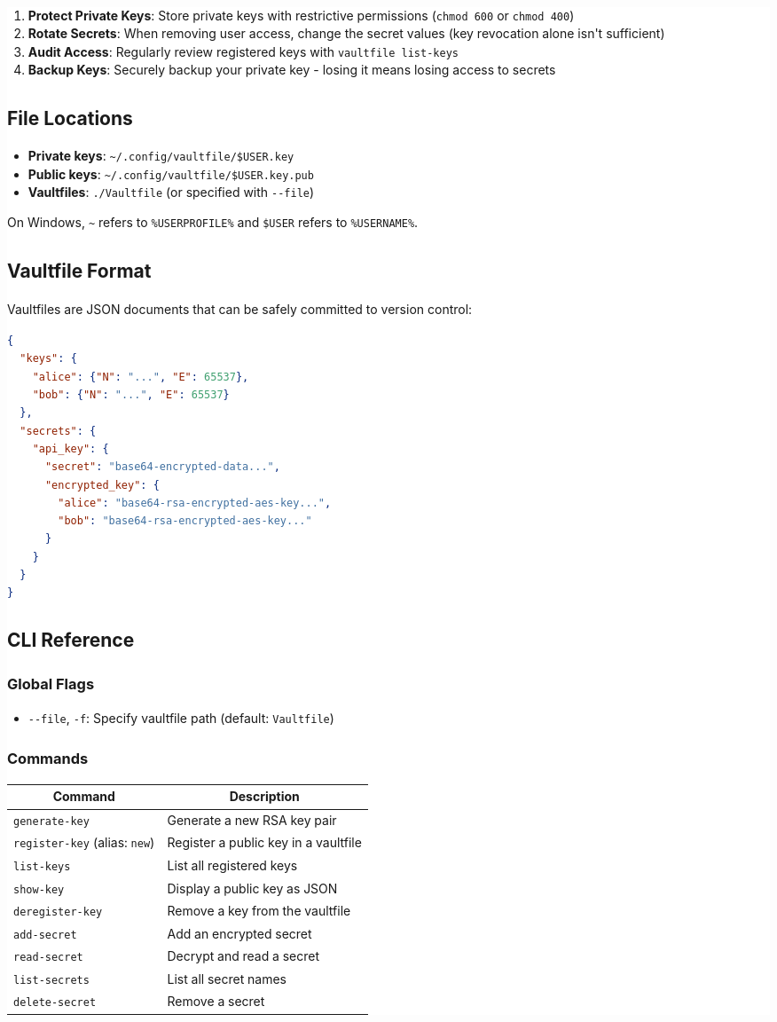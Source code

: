 1. **Protect Private Keys**: Store private keys with restrictive permissions (`chmod 600` or `chmod 400`)
2. **Rotate Secrets**: When removing user access, change the secret values (key revocation alone isn't sufficient)
3. **Audit Access**: Regularly review registered keys with `vaultfile list-keys`
4. **Backup Keys**: Securely backup your private key - losing it means losing access to secrets

## File Locations

- **Private keys**: `~/.config/vaultfile/$USER.key`
- **Public keys**: `~/.config/vaultfile/$USER.key.pub`
- **Vaultfiles**: `./Vaultfile` (or specified with `--file`)

On Windows, `~` refers to `%USERPROFILE%` and `$USER` refers to `%USERNAME%`.

## Vaultfile Format

Vaultfiles are JSON documents that can be safely committed to version control:

```json
{
  "keys": {
    "alice": {"N": "...", "E": 65537},
    "bob": {"N": "...", "E": 65537}
  },
  "secrets": {
    "api_key": {
      "secret": "base64-encrypted-data...",
      "encrypted_key": {
        "alice": "base64-rsa-encrypted-aes-key...",
        "bob": "base64-rsa-encrypted-aes-key..."
      }
    }
  }
}
```

## CLI Reference

### Global Flags

- `--file`, `-f`: Specify vaultfile path (default: `Vaultfile`)

### Commands

| Command | Description |
|---------|-------------|
| `generate-key` | Generate a new RSA key pair |
| `register-key` (alias: `new`) | Register a public key in a vaultfile |
| `list-keys` | List all registered keys |
| `show-key` | Display a public key as JSON |
| `deregister-key` | Remove a key from the vaultfile |
| `add-secret` | Add an encrypted secret |
| `read-secret` | Decrypt and read a secret |
| `list-secrets` | List all secret names |
| `delete-secret` | Remove a secret |
